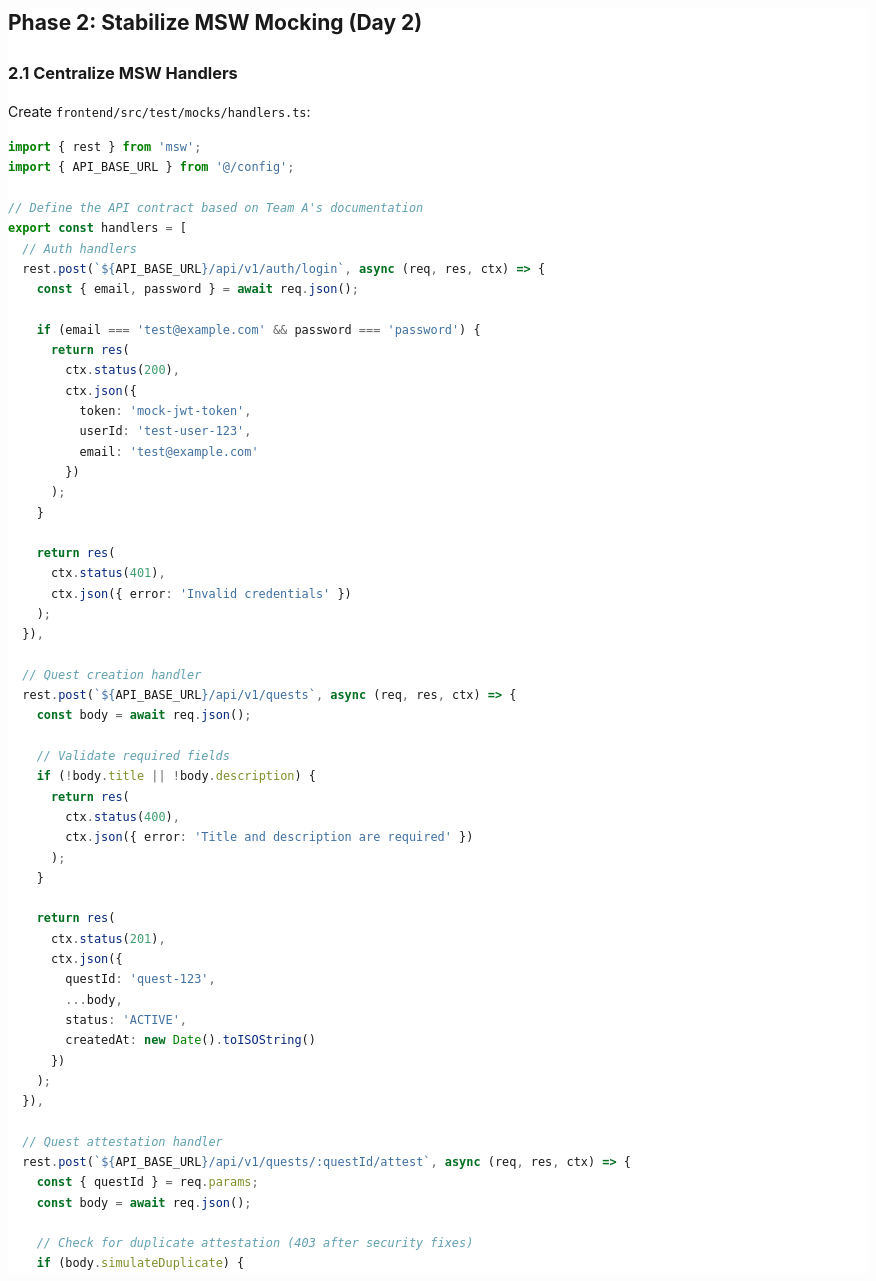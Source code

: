 ## Phase 2: Stabilize MSW Mocking (Day 2)

### 2.1 Centralize MSW Handlers

Create `frontend/src/test/mocks/handlers.ts`:

```typescript
import { rest } from 'msw';
import { API_BASE_URL } from '@/config';

// Define the API contract based on Team A's documentation
export const handlers = [
  // Auth handlers
  rest.post(`${API_BASE_URL}/api/v1/auth/login`, async (req, res, ctx) => {
    const { email, password } = await req.json();
    
    if (email === 'test@example.com' && password === 'password') {
      return res(
        ctx.status(200),
        ctx.json({
          token: 'mock-jwt-token',
          userId: 'test-user-123',
          email: 'test@example.com'
        })
      );
    }
    
    return res(
      ctx.status(401),
      ctx.json({ error: 'Invalid credentials' })
    );
  }),

  // Quest creation handler
  rest.post(`${API_BASE_URL}/api/v1/quests`, async (req, res, ctx) => {
    const body = await req.json();
    
    // Validate required fields
    if (!body.title || !body.description) {
      return res(
        ctx.status(400),
        ctx.json({ error: 'Title and description are required' })
      );
    }
    
    return res(
      ctx.status(201),
      ctx.json({
        questId: 'quest-123',
        ...body,
        status: 'ACTIVE',
        createdAt: new Date().toISOString()
      })
    );
  }),

  // Quest attestation handler
  rest.post(`${API_BASE_URL}/api/v1/quests/:questId/attest`, async (req, res, ctx) => {
    const { questId } = req.params;
    const body = await req.json();
    
    // Check for duplicate attestation (403 after security fixes)
    if (body.simulateDuplicate) {
```